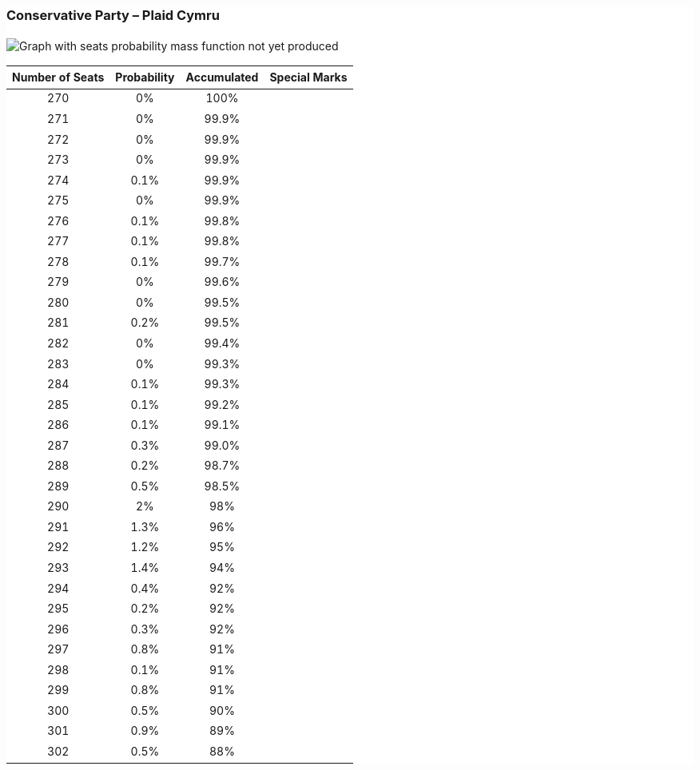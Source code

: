 ### Conservative Party – Plaid Cymru

![Graph with seats probability mass function not yet produced](2021-01-23-Deltapoll-coalitions-seats-pmf-con–pc.png "Seats Probability Mass Function")

| Number of Seats | Probability | Accumulated | Special Marks |
|:---------------:|:-----------:|:-----------:|:-------------:|
| 270 | 0% | 100% |  |
| 271 | 0% | 99.9% |  |
| 272 | 0% | 99.9% |  |
| 273 | 0% | 99.9% |  |
| 274 | 0.1% | 99.9% |  |
| 275 | 0% | 99.9% |  |
| 276 | 0.1% | 99.8% |  |
| 277 | 0.1% | 99.8% |  |
| 278 | 0.1% | 99.7% |  |
| 279 | 0% | 99.6% |  |
| 280 | 0% | 99.5% |  |
| 281 | 0.2% | 99.5% |  |
| 282 | 0% | 99.4% |  |
| 283 | 0% | 99.3% |  |
| 284 | 0.1% | 99.3% |  |
| 285 | 0.1% | 99.2% |  |
| 286 | 0.1% | 99.1% |  |
| 287 | 0.3% | 99.0% |  |
| 288 | 0.2% | 98.7% |  |
| 289 | 0.5% | 98.5% |  |
| 290 | 2% | 98% |  |
| 291 | 1.3% | 96% |  |
| 292 | 1.2% | 95% |  |
| 293 | 1.4% | 94% |  |
| 294 | 0.4% | 92% |  |
| 295 | 0.2% | 92% |  |
| 296 | 0.3% | 92% |  |
| 297 | 0.8% | 91% |  |
| 298 | 0.1% | 91% |  |
| 299 | 0.8% | 91% |  |
| 300 | 0.5% | 90% |  |
| 301 | 0.9% | 89% |  |
| 302 | 0.5% | 88% |  |